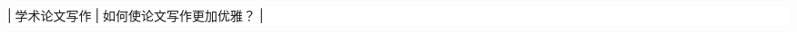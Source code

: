 | 学术论文写作          | 如何使论文写作更加优雅？                                                                                                                                                                                                                                                                                                                                                                                                                                                                                                                                                                                                                                                                                                                                                                                                                                                                                                                                                                                                                                                                                                                                                                                                                                                                                                                                                                                                                    |
